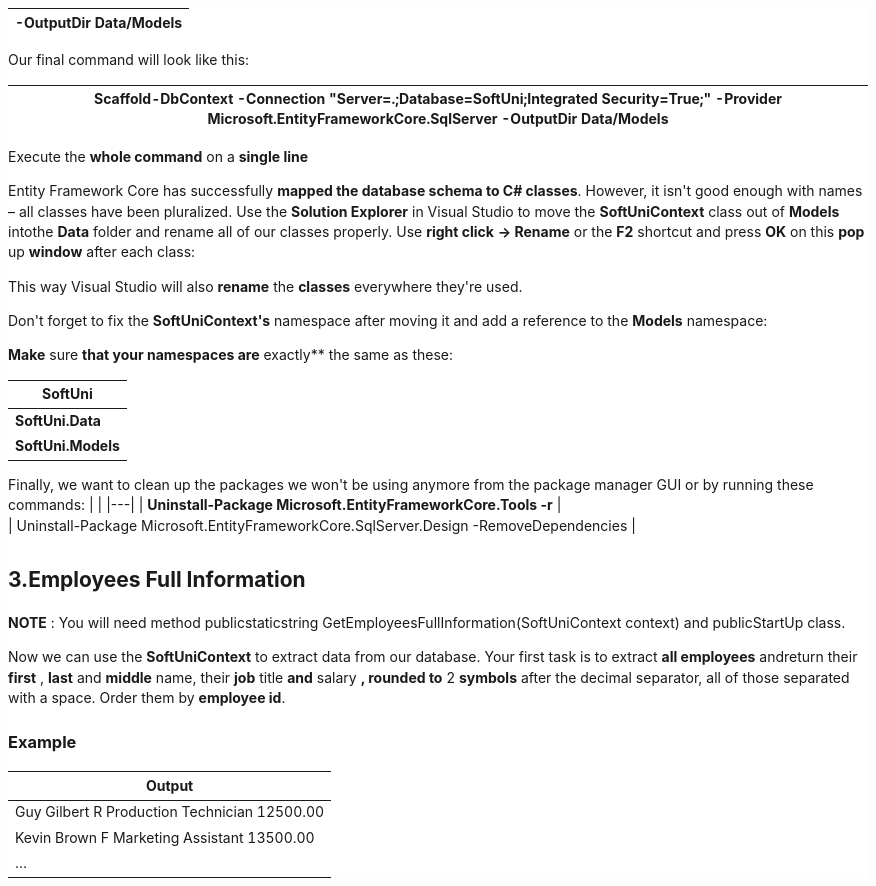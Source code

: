 | **-OutputDir Data/Models** |
| --- |

Our final command will look like this:

| **Scaffold-DbContext -Connection &quot;Server=.;Database=SoftUni;Integrated Security=True;&quot; -Provider Microsoft.EntityFrameworkCore.SqlServer -OutputDir Data/Models** |
| --- |

Execute the **whole command** on a **single line**

Entity Framework Core has successfully **mapped the database schema to C# classes**. However, it isn&#39;t good enough with names – all classes have been pluralized. Use the **Solution Explorer** in Visual Studio to move the **SoftUniContext** class out of **Models** intothe **Data** folder and rename all of our classes properly. Use **right click**  **→ Rename** or the **F2** shortcut and press **OK** on this **pop** up **window** after each class:



This way Visual Studio will also **rename** the **classes** everywhere they&#39;re used.


Don&#39;t forget to fix the **SoftUniContext&#39;s** namespace after moving it and add a reference to the **Models** namespace:

**Make** sure **that your namespaces are** exactly** the same as these:

| **SoftUni** 
|---|
|**SoftUni.Data**|
**SoftUni.Models** |

 




Finally, we want to clean up the packages we won&#39;t be using anymore from the package manager GUI or by running these commands:
|   |
|---|
| **Uninstall-Package Microsoft.EntityFrameworkCore.Tools -r** |<br />
| Uninstall-Package Microsoft.EntityFrameworkCore.SqlServer.Design -RemoveDependencies |


## 3.Employees Full Information

**NOTE** : You will need method publicstaticstring GetEmployeesFullInformation(SoftUniContext context) and publicStartUp class.

Now we can use the **SoftUniContext** to extract data from our database. Your first task is to extract **all employees** andreturn their **first** , **last** and **middle** name, their **job** title **and** salary **, rounded to** 2 **symbols** after the decimal separator, all of those separated with a space. Order them by **employee id**.

### Example

| **Output** |
| --- |
| Guy Gilbert R Production Technician 12500.00 |
| Kevin Brown F Marketing Assistant 13500.00 |
| … |
